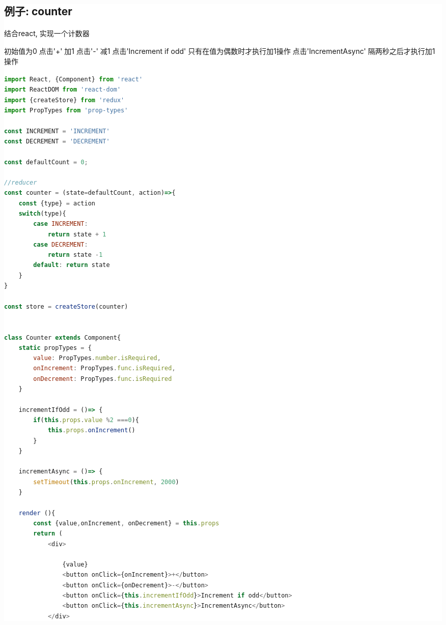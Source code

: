 ## 例子: counter

结合react, 实现一个计数器

初始值为0
点击'+' 加1
点击'-' 减1
点击'Increment if odd' 只有在值为偶数时才执行加1操作
点击'IncrementAsync' 隔两秒之后才执行加1操作

```js
import React, {Component} from 'react'
import ReactDOM from 'react-dom'
import {createStore} from 'redux'
import PropTypes from 'prop-types'

const INCREMENT = 'INCREMENT'
const DECREMENT = 'DECREMENT'

const defaultCount = 0;

//reducer
const counter = (state=defaultCount, action)=>{
    const {type} = action
    switch(type){
        case INCREMENT:
            return state + 1
        case DECREMENT:
            return state -1
        default: return state
    }
}

const store = createStore(counter)


class Counter extends Component{
    static propTypes = {
        value: PropTypes.number.isRequired,
        onIncrement: PropTypes.func.isRequired,
        onDecrement: PropTypes.func.isRequired
    }

    incrementIfOdd = ()=> {
        if(this.props.value %2 ===0){
            this.props.onIncrement()
        }
    }

    incrementAsync = ()=> {
        setTimeout(this.props.onIncrement, 2000)
    }

    render (){
        const {value,onIncrement, onDecrement} = this.props
        return (
            <div>

                {value}
                <button onClick={onIncrement}>+</button>
                <button onClick={onDecrement}>-</button>
                <button onClick={this.incrementIfOdd}>Increment if odd</button>
                <button onClick={this.incrementAsync}>IncrementAsync</button>
            </div>
```